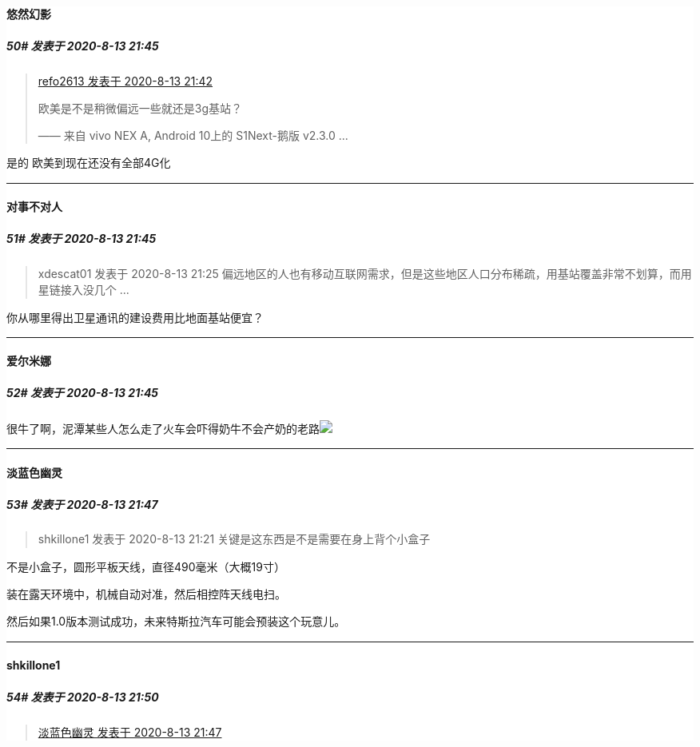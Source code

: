 ####  悠然幻影  
##### 50#       发表于 2020-8-13 21:45


<blockquote><a href="httphttps://bbs.saraba1st.com/2b/forum.php?mod=redirect&amp;goto=findpost&amp;pid=48420700&amp;ptid=1954581" target="_blank">refo2613 发表于 2020-8-13 21:42</a>

欧美是不是稍微偏远一些就还是3g基站？


—— 来自 vivo NEX A, Android 10上的 S1Next-鹅版 v2.3.0 ...</blockquote>
是的 欧美到现在还没有全部4G化


-----

####  对事不对人  
##### 51#       发表于 2020-8-13 21:45


<blockquote>xdescat01 发表于 2020-8-13 21:25
偏远地区的人也有移动互联网需求，但是这些地区人口分布稀疏，用基站覆盖非常不划算，而用星链接入没几个 ...</blockquote>
你从哪里得出卫星通讯的建设费用比地面基站便宜？


-----

####  爱尔米娜  
##### 52#       发表于 2020-8-13 21:45


很牛了啊，泥潭某些人怎么走了火车会吓得奶牛不会产奶的老路<img src="https://static.saraba1st.com/image/smiley/face2017/004.gif" referrerpolicy="no-referrer">


-----

####  淡蓝色幽灵  
##### 53#       发表于 2020-8-13 21:47


<blockquote>shkillone1 发表于 2020-8-13 21:21
关键是这东西是不是需要在身上背个小盒子</blockquote>
不是小盒子，圆形平板天线，直径490毫米（大概19寸）


装在露天环境中，机械自动对准，然后相控阵天线电扫。


然后如果1.0版本测试成功，未来特斯拉汽车可能会预装这个玩意儿。


-----

####  shkillone1  
##### 54#       发表于 2020-8-13 21:50


<blockquote><a href="httphttps://bbs.saraba1st.com/2b/forum.php?mod=redirect&amp;goto=findpost&amp;pid=48420761&amp;ptid=1954581" target="_blank">淡蓝色幽灵 发表于 2020-8-13 21:47</a>
